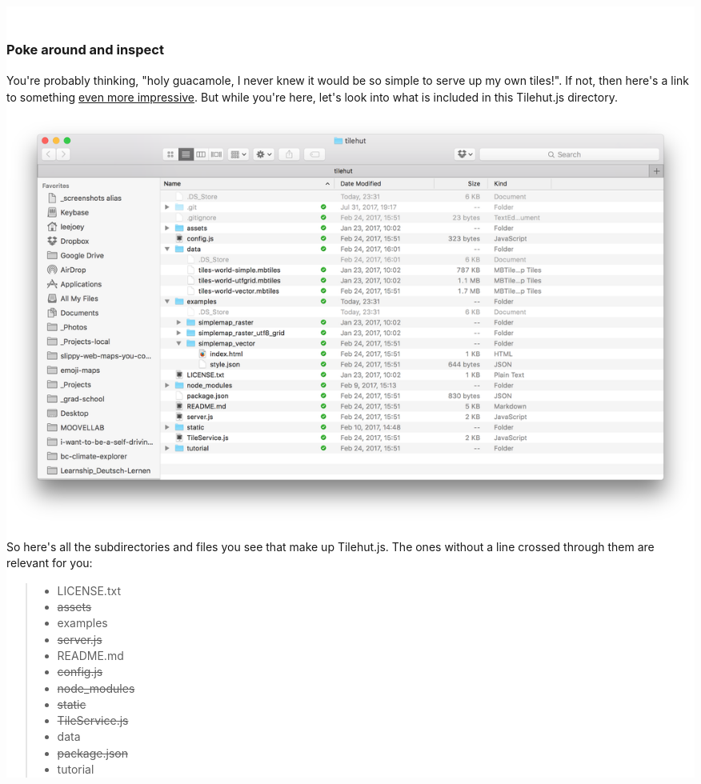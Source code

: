 
<br>

### Poke around and inspect


You're probably thinking, "holy guacamole, I never knew it would be so simple to serve up my own tiles!". If not, then here's a link to something [even more impressive](https://www.youtube.com/watch?v=bZ5Gzx7KKqg). But while you're here, let's look into what is included in this Tilehut.js directory.

![Tilehut.js directory items](assets/images/tilehut-folder-items.png)

So here's all the subdirectories and files you see that make up Tilehut.js. The ones without a line crossed through them are relevant for you:

>* LICENSE.txt    
>* <strike> assets</strike>
>* examples       
>* <strike>server.js</strike>
>* README.md      
>* <strike>config.js </strike>     
>* <strike>node_modules </strike>  
>* <strike>static</strike>
>* <strike>TileService.js</strike>
>* data           
>* <strike>package.json</strike>
>* tutorial
